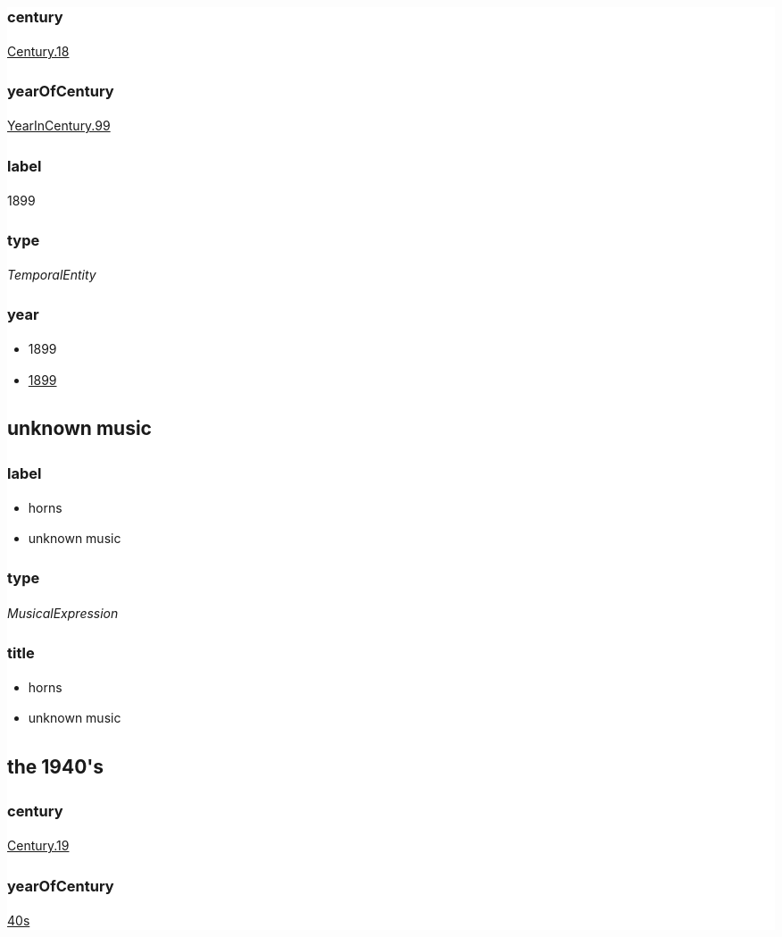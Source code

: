 ### century


[Century.18](#Century.18)

### yearOfCentury


[YearInCentury.99](#YearInCentury.99)

### label


1899

### type


*TemporalEntity*

### year

 - 1899

 - [1899](#1899)

## unknown music

### label

 - horns

 - unknown music

### type


*MusicalExpression*

### title

 - horns

 - unknown music

## the 1940's

### century


[Century.19](#Century.19)

### yearOfCentury


[40s](#40s)
